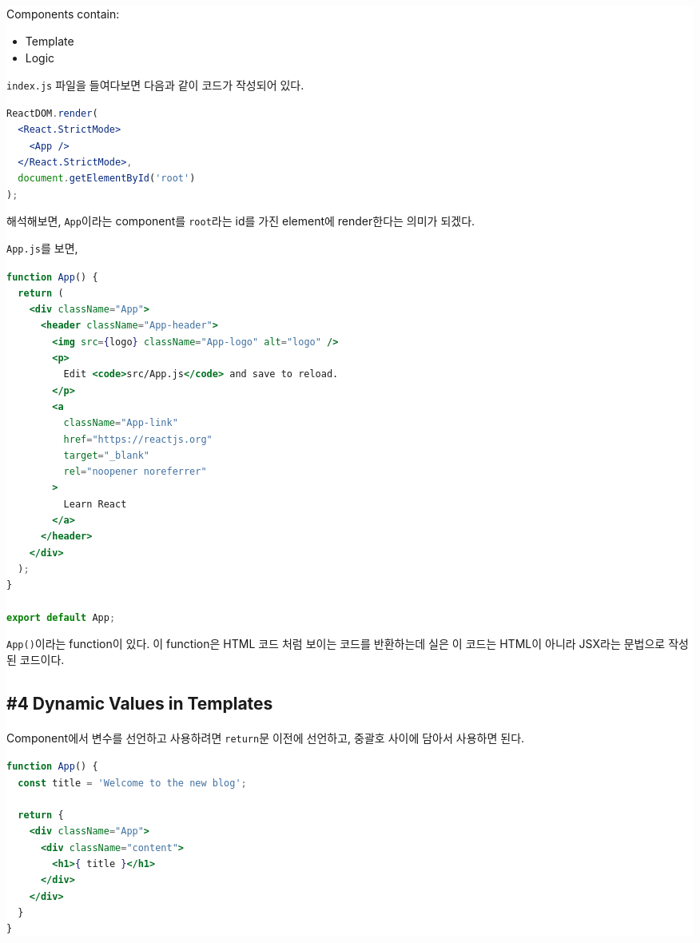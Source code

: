 Components contain:

- Template
- Logic



`index.js` 파일을 들여다보면 다음과 같이 코드가 작성되어 있다.

```jsx
ReactDOM.render(
  <React.StrictMode>
    <App />
  </React.StrictMode>,
  document.getElementById('root')
);
```

해석해보면, `App`이라는 component를 `root`라는 id를 가진 element에 render한다는 의미가 되겠다.

`App.js`를 보면,

```jsx
function App() {
  return (
    <div className="App">
      <header className="App-header">
        <img src={logo} className="App-logo" alt="logo" />
        <p>
          Edit <code>src/App.js</code> and save to reload.
        </p>
        <a
          className="App-link"
          href="https://reactjs.org"
          target="_blank"
          rel="noopener noreferrer"
        >
          Learn React
        </a>
      </header>
    </div>
  );
}

export default App;
```

`App()`이라는 function이 있다. 이 function은 HTML 코드 처럼 보이는 코드를 반환하는데 실은 이 코드는 HTML이 아니라 JSX라는 문법으로 작성된 코드이다.



## #4 Dynamic Values in Templates

Component에서 변수를 선언하고 사용하려면 `return`문 이전에 선언하고, 중괄호 사이에 담아서 사용하면 된다.

```jsx
function App() {
  const title = 'Welcome to the new blog';
    
  return {
    <div className="App">
      <div className="content">
        <h1>{ title }</h1>
      </div>
    </div> 
  }
}
```
